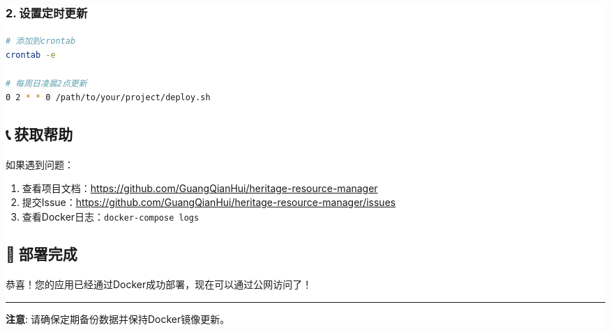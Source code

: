 ### 2. 设置定时更新

```bash
# 添加到crontab
crontab -e

# 每周日凌晨2点更新
0 2 * * 0 /path/to/your/project/deploy.sh
```

## 📞 获取帮助

如果遇到问题：

1. 查看项目文档：https://github.com/GuangQianHui/heritage-resource-manager
2. 提交Issue：https://github.com/GuangQianHui/heritage-resource-manager/issues
3. 查看Docker日志：`docker-compose logs`

## 🎉 部署完成

恭喜！您的应用已经通过Docker成功部署，现在可以通过公网访问了！

---

**注意**: 请确保定期备份数据并保持Docker镜像更新。
